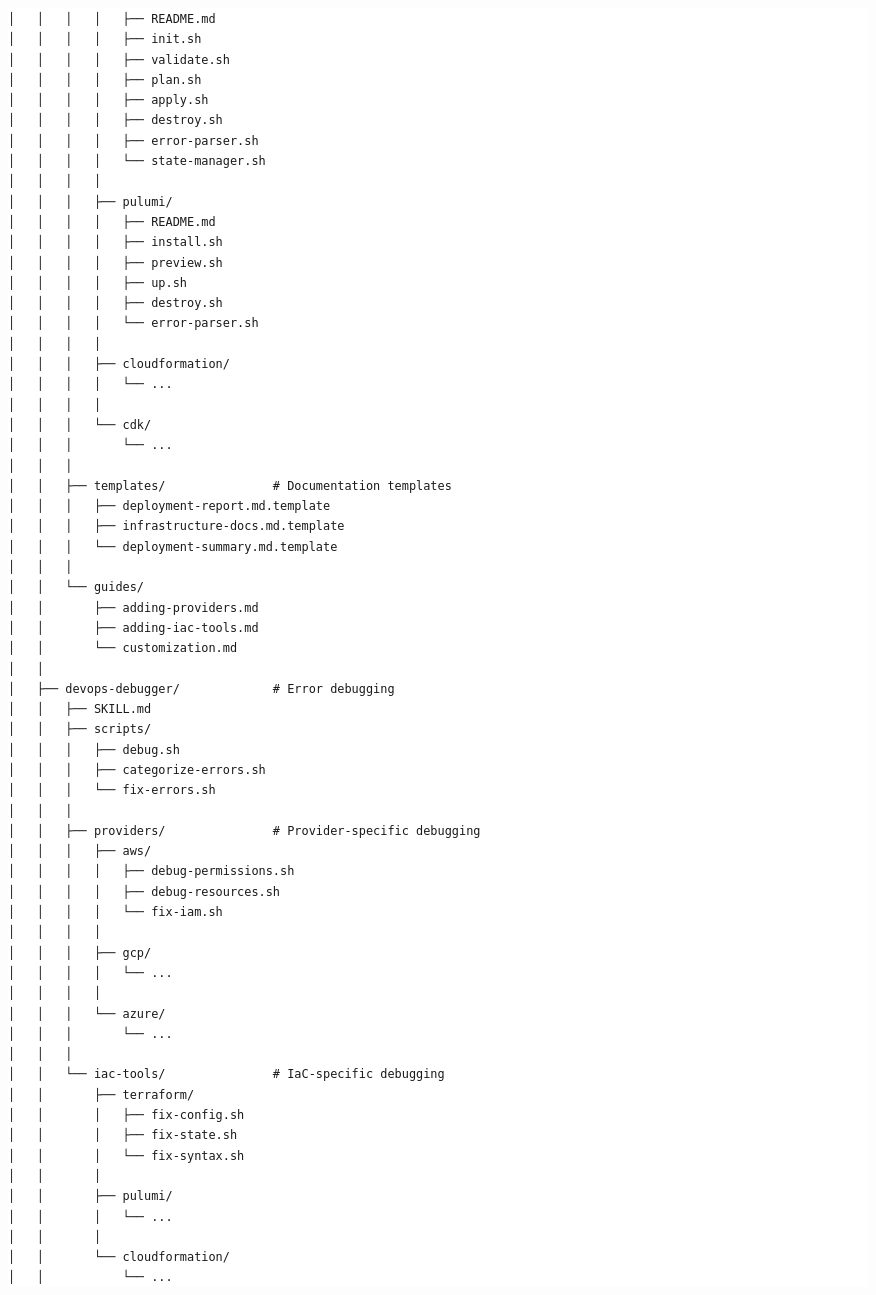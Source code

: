 ```
│   │   │   │   ├── README.md
│   │   │   │   ├── init.sh
│   │   │   │   ├── validate.sh
│   │   │   │   ├── plan.sh
│   │   │   │   ├── apply.sh
│   │   │   │   ├── destroy.sh
│   │   │   │   ├── error-parser.sh
│   │   │   │   └── state-manager.sh
│   │   │   │
│   │   │   ├── pulumi/
│   │   │   │   ├── README.md
│   │   │   │   ├── install.sh
│   │   │   │   ├── preview.sh
│   │   │   │   ├── up.sh
│   │   │   │   ├── destroy.sh
│   │   │   │   └── error-parser.sh
│   │   │   │
│   │   │   ├── cloudformation/
│   │   │   │   └── ...
│   │   │   │
│   │   │   └── cdk/
│   │   │       └── ...
│   │   │
│   │   ├── templates/               # Documentation templates
│   │   │   ├── deployment-report.md.template
│   │   │   ├── infrastructure-docs.md.template
│   │   │   └── deployment-summary.md.template
│   │   │
│   │   └── guides/
│   │       ├── adding-providers.md
│   │       ├── adding-iac-tools.md
│   │       └── customization.md
│   │
│   ├── devops-debugger/             # Error debugging
│   │   ├── SKILL.md
│   │   ├── scripts/
│   │   │   ├── debug.sh
│   │   │   ├── categorize-errors.sh
│   │   │   └── fix-errors.sh
│   │   │
│   │   ├── providers/               # Provider-specific debugging
│   │   │   ├── aws/
│   │   │   │   ├── debug-permissions.sh
│   │   │   │   ├── debug-resources.sh
│   │   │   │   └── fix-iam.sh
│   │   │   │
│   │   │   ├── gcp/
│   │   │   │   └── ...
│   │   │   │
│   │   │   └── azure/
│   │   │       └── ...
│   │   │
│   │   └── iac-tools/               # IaC-specific debugging
│   │       ├── terraform/
│   │       │   ├── fix-config.sh
│   │       │   ├── fix-state.sh
│   │       │   └── fix-syntax.sh
│   │       │
│   │       ├── pulumi/
│   │       │   └── ...
│   │       │
│   │       └── cloudformation/
│   │           └── ...
```